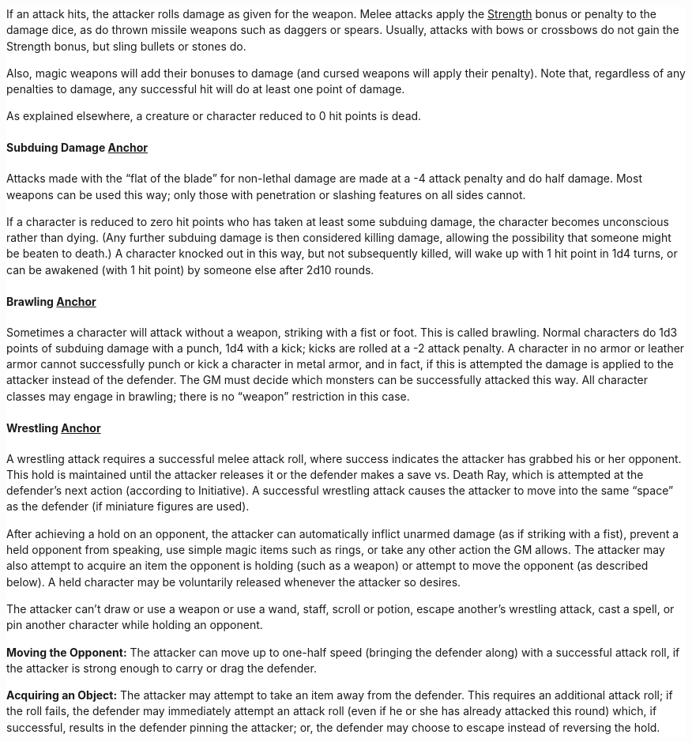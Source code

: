 If an attack hits, the attacker rolls damage as given for the weapon. Melee attacks apply the [Strength](https://www.basicfantasy.org/srd/abilities.html#ability-scores) bonus or penalty to the damage dice, as do thrown missile weapons such as daggers or spears. Usually, attacks with bows or crossbows do not gain the Strength bonus, but sling bullets or stones do.

Also, magic weapons will add their bonuses to damage (and cursed weapons will apply their penalty). Note that, regardless of any penalties to damage, any successful hit will do at least one point of damage.

As explained elsewhere, a creature or character reduced to 0 hit points is dead.

#### Subduing Damage [Anchor](https://www.basicfantasy.org/srd/combat.html\#subduing-damage)

Attacks made with the “flat of the blade” for non-lethal damage are made at a -4 attack penalty and do half damage. Most weapons can be used this way; only those with penetration or slashing features on all sides cannot.

If a character is reduced to zero hit points who has taken at least some subduing damage, the character becomes unconscious rather than dying. (Any further subduing damage is then considered killing damage, allowing the possibility that someone might be beaten to death.) A character knocked out in this way, but not subsequently killed, will wake up with 1 hit point in 1d4 turns, or can be awakened (with 1 hit point) by someone else after 2d10 rounds.

#### Brawling [Anchor](https://www.basicfantasy.org/srd/combat.html\#brawling)

Sometimes a character will attack without a weapon, striking with a fist or foot. This is called brawling. Normal characters do 1d3 points of subduing damage with a punch, 1d4 with a kick; kicks are rolled at a -2 attack penalty. A character in no armor or leather armor cannot successfully punch or kick a character in metal armor, and in fact, if this is attempted the damage is applied to the attacker instead of the defender. The GM must decide which monsters can be successfully attacked this way. All character classes may engage in brawling; there is no “weapon” restriction in this case.

#### Wrestling [Anchor](https://www.basicfantasy.org/srd/combat.html\#wrestling)

A wrestling attack requires a successful melee attack roll, where success indicates the attacker has grabbed his or her opponent. This hold is maintained until the attacker releases it or the defender makes a save vs. Death Ray, which is attempted at the defender’s next action (according to Initiative). A successful wrestling attack causes the attacker to move into the same “space” as the defender (if miniature figures are used).

After achieving a hold on an opponent, the attacker can automatically inflict unarmed damage (as if striking with a fist), prevent a held opponent from speaking, use simple magic items such as rings, or take any other action the GM allows. The attacker may also attempt to acquire an item the opponent is holding (such as a weapon) or attempt to move the opponent (as described below). A held character may be voluntarily released whenever the attacker so desires.

The attacker can’t draw or use a weapon or use a wand, staff, scroll or potion, escape another’s wrestling attack, cast a spell, or pin another character while holding an opponent.

**Moving the Opponent:** The attacker can move up to one-half speed (bringing the defender along) with a successful attack roll, if the attacker is strong enough to carry or drag the defender.

**Acquiring an Object:** The attacker may attempt to take an item away from the defender. This requires an additional attack roll; if the roll fails, the defender may immediately attempt an attack roll (even if he or she has already attacked this round) which, if successful, results in the defender pinning the attacker; or, the defender may choose to escape instead of reversing the hold.
